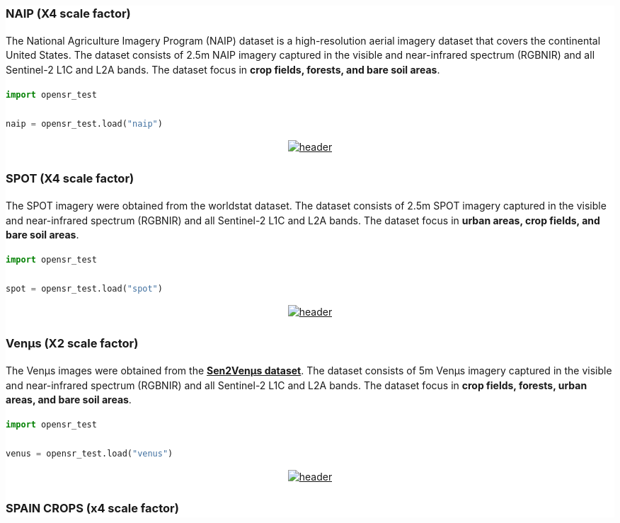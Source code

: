 
### **NAIP (X4 scale factor)**

The National Agriculture Imagery Program (NAIP) dataset is a high-resolution aerial imagery dataset that covers the continental United States. The dataset consists of 2.5m NAIP imagery captured in the visible and near-infrared spectrum (RGBNIR) and all Sentinel-2 L1C and L2A bands. The dataset focus in **crop fields, forests, and bare soil areas**.

```python
import opensr_test

naip = opensr_test.load("naip")
```

<p align="center">
  <a href="https://github.com/ESAOpenSR/opensr-test"><img src="docs/images/NAIP.gif" alt="header" width="80%"></a>
</p>

### **SPOT (X4 scale factor)**

The SPOT imagery were obtained from the worldstat dataset. The dataset consists of 2.5m SPOT imagery captured in the visible and near-infrared spectrum (RGBNIR) and all Sentinel-2 L1C and L2A bands. The dataset focus in **urban areas, crop fields, and bare soil areas**.

```python
import opensr_test

spot = opensr_test.load("spot")
```

<p align="center">
  <a href="https://github.com/ESAOpenSR/opensr-test"><img src="docs/images/SPOT.gif" alt="header" width="80%"></a>
</p>


### **Venµs (X2 scale factor)**

The Venµs images were obtained from the [**Sen2Venµs dataset**](https://zenodo.org/records/6514159). The dataset consists of 5m Venµs imagery captured in the visible and near-infrared spectrum (RGBNIR) and all Sentinel-2 L1C and L2A bands. The dataset focus in **crop fields, forests, urban areas, and bare soil areas**.

```python
import opensr_test

venus = opensr_test.load("venus")
```

<p align="center">
  <a href="https://github.com/ESAOpenSR/opensr-test"><img src="docs/images/VENUS.gif" alt="header" width="80%"></a>
</p>


### **SPAIN CROPS (x4 scale factor)**

